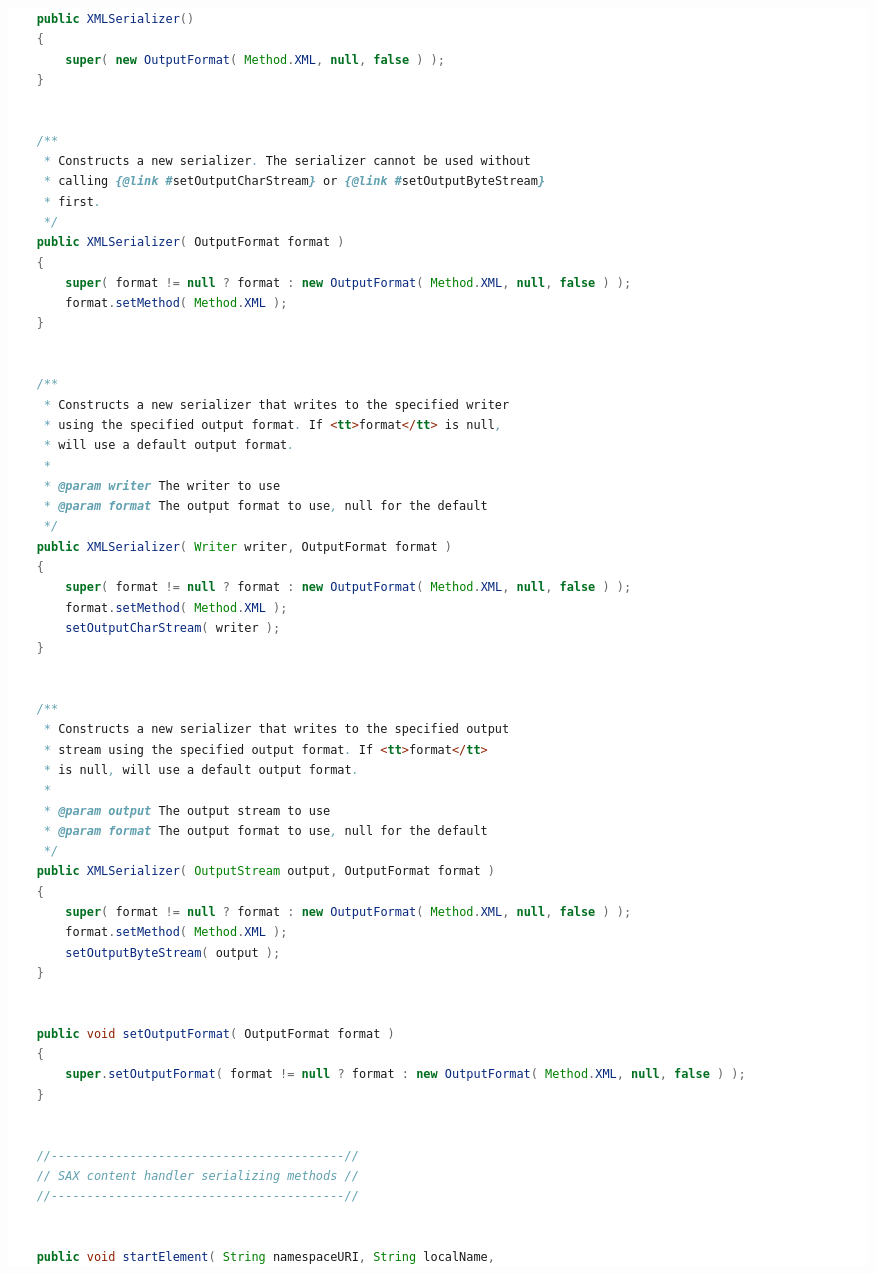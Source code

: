 ```java
    public XMLSerializer()
    {
        super( new OutputFormat( Method.XML, null, false ) );
    }


    /**
     * Constructs a new serializer. The serializer cannot be used without
     * calling {@link #setOutputCharStream} or {@link #setOutputByteStream}
     * first.
     */
    public XMLSerializer( OutputFormat format )
    {
        super( format != null ? format : new OutputFormat( Method.XML, null, false ) );
        format.setMethod( Method.XML );
    }


    /**
     * Constructs a new serializer that writes to the specified writer
     * using the specified output format. If <tt>format</tt> is null,
     * will use a default output format.
     *
     * @param writer The writer to use
     * @param format The output format to use, null for the default
     */
    public XMLSerializer( Writer writer, OutputFormat format )
    {
        super( format != null ? format : new OutputFormat( Method.XML, null, false ) );
        format.setMethod( Method.XML );
        setOutputCharStream( writer );
    }


    /**
     * Constructs a new serializer that writes to the specified output
     * stream using the specified output format. If <tt>format</tt>
     * is null, will use a default output format.
     *
     * @param output The output stream to use
     * @param format The output format to use, null for the default
     */
    public XMLSerializer( OutputStream output, OutputFormat format )
    {
        super( format != null ? format : new OutputFormat( Method.XML, null, false ) );
        format.setMethod( Method.XML );
        setOutputByteStream( output );
    }


    public void setOutputFormat( OutputFormat format )
    {
        super.setOutputFormat( format != null ? format : new OutputFormat( Method.XML, null, false ) );
    }


    //-----------------------------------------//
    // SAX content handler serializing methods //
    //-----------------------------------------//


    public void startElement( String namespaceURI, String localName,
```